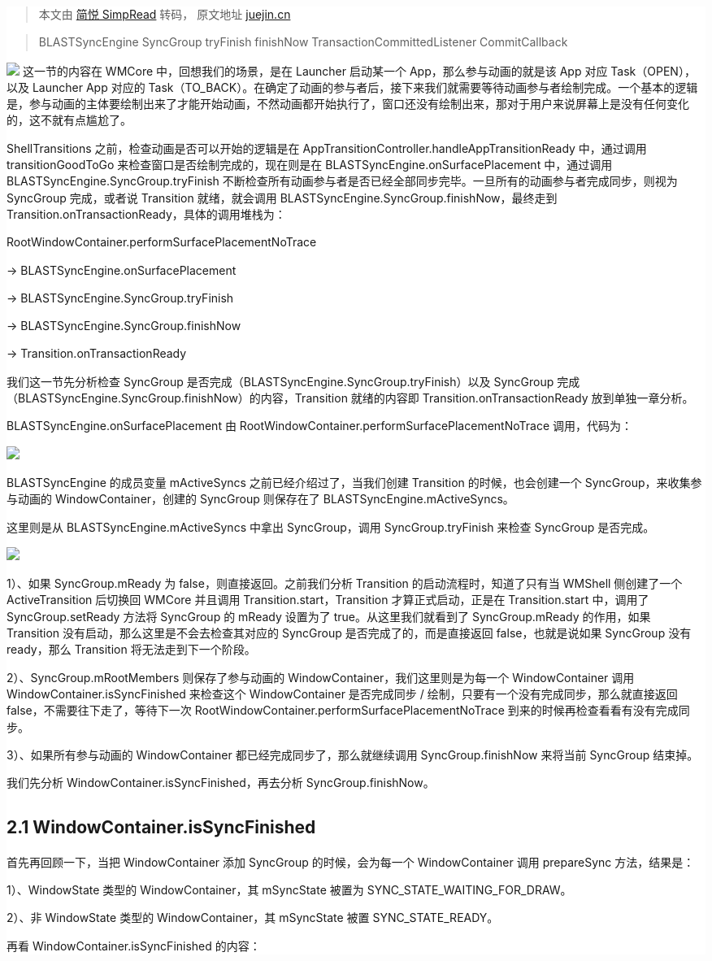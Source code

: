 > 本文由 [简悦 SimpRead](http://ksria.com/simpread/) 转码， 原文地址 [juejin.cn](https://juejin.cn/post/7382893339097956393)

> BLASTSyncEngine SyncGroup tryFinish finishNow TransactionCommittedListener CommitCallback

![](https://p9-juejin.byteimg.com/tos-cn-i-k3u1fbpfcp/7fc23e4b3f514036ba70e4b85b0ba4f7~tplv-k3u1fbpfcp-jj-mark:3024:0:0:0:q75.awebp#?w=2000&h=1125&s=2453544&e=jpg&b=1d1104) 这一节的内容在 WMCore 中，回想我们的场景，是在 Launcher 启动某一个 App，那么参与动画的就是该 App 对应 Task（OPEN），以及 Launcher App 对应的 Task（TO_BACK）。在确定了动画的参与者后，接下来我们就需要等待动画参与者绘制完成。一个基本的逻辑是，参与动画的主体要绘制出来了才能开始动画，不然动画都开始执行了，窗口还没有绘制出来，那对于用户来说屏幕上是没有任何变化的，这不就有点尴尬了。

ShellTransitions 之前，检查动画是否可以开始的逻辑是在 AppTransitionController.handleAppTransitionReady 中，通过调用 transitionGoodToGo 来检查窗口是否绘制完成的，现在则是在 BLASTSyncEngine.onSurfacePlacement 中，通过调用 BLASTSyncEngine.SyncGroup.tryFinish 不断检查所有动画参与者是否已经全部同步完毕。一旦所有的动画参与者完成同步，则视为 SyncGroup 完成，或者说 Transition 就绪，就会调用 BLASTSyncEngine.SyncGroup.finishNow，最终走到 Transition.onTransactionReady，具体的调用堆栈为：

RootWindowContainer.performSurfacePlacementNoTrace

-> BLASTSyncEngine.onSurfacePlacement

-> BLASTSyncEngine.SyncGroup.tryFinish

-> BLASTSyncEngine.SyncGroup.finishNow

-> Transition.onTransactionReady

我们这一节先分析检查 SyncGroup 是否完成（BLASTSyncEngine.SyncGroup.tryFinish）以及 SyncGroup 完成（BLASTSyncEngine.SyncGroup.finishNow）的内容，Transition 就绪的内容即 Transition.onTransactionReady 放到单独一章分析。

BLASTSyncEngine.onSurfacePlacement 由 RootWindowContainer.performSurfacePlacementNoTrace 调用，代码为：

![](https://p3-juejin.byteimg.com/tos-cn-i-k3u1fbpfcp/0cb3324cf9a642028f0b30e823d3576c~tplv-k3u1fbpfcp-jj-mark:3024:0:0:0:q75.awebp#?w=799&h=347&s=39776&e=png&b=ffffff)

BLASTSyncEngine 的成员变量 mActiveSyncs 之前已经介绍过了，当我们创建 Transition 的时候，也会创建一个 SyncGroup，来收集参与动画的 WindowContainer，创建的 SyncGroup 则保存在了 BLASTSyncEngine.mActiveSyncs。

这里则是从 BLASTSyncEngine.mActiveSyncs 中拿出 SyncGroup，调用 SyncGroup.tryFinish 来检查 SyncGroup 是否完成。

![](https://p3-juejin.byteimg.com/tos-cn-i-k3u1fbpfcp/a297d68f2ec740d7ab8f59895c2cf0e9~tplv-k3u1fbpfcp-jj-mark:3024:0:0:0:q75.awebp#?w=770&h=277&s=28039&e=png&b=fffefe)

1）、如果 SyncGroup.mReady 为 false，则直接返回。之前我们分析 Transition 的启动流程时，知道了只有当 WMShell 侧创建了一个 ActiveTransition 后切换回 WMCore 并且调用 Transition.start，Transition 才算正式启动，正是在 Transition.start 中，调用了 SyncGroup.setReady 方法将 SyncGroup 的 mReady 设置为了 true。从这里我们就看到了 SyncGroup.mReady 的作用，如果 Transition 没有启动，那么这里是不会去检查其对应的 SyncGroup 是否完成了的，而是直接返回 false，也就是说如果 SyncGroup 没有 ready，那么 Transition 将无法走到下一个阶段。

2）、SyncGroup.mRootMembers 则保存了参与动画的 WindowContainer，我们这里则是为每一个 WindowContainer 调用 WindowContainer.isSyncFinished 来检查这个 WindowContainer 是否完成同步 / 绘制，只要有一个没有完成同步，那么就直接返回 false，不需要往下走了，等待下一次 RootWindowContainer.performSurfacePlacementNoTrace 到来的时候再检查看看有没有完成同步。

3）、如果所有参与动画的 WindowContainer 都已经完成同步了，那么就继续调用 SyncGroup.finishNow 来将当前 SyncGroup 结束掉。

我们先分析 WindowContainer.isSyncFinished，再去分析 SyncGroup.finishNow。

2.1 WindowContainer.isSyncFinished
----------------------------------

首先再回顾一下，当把 WindowContainer 添加 SyncGroup 的时候，会为每一个 WindowContainer 调用 prepareSync 方法，结果是：

1）、WindowState 类型的 WindowContainer，其 mSyncState 被置为 SYNC_STATE_WAITING_FOR_DRAW。

2）、非 WindowState 类型的 WindowContainer，其 mSyncState 被置 SYNC_STATE_READY。

再看 WindowContainer.isSyncFinished 的内容：
